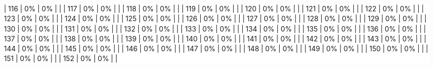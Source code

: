 | 116 | 0% | 0% |  |
| 117 | 0% | 0% |  |
| 118 | 0% | 0% |  |
| 119 | 0% | 0% |  |
| 120 | 0% | 0% |  |
| 121 | 0% | 0% |  |
| 122 | 0% | 0% |  |
| 123 | 0% | 0% |  |
| 124 | 0% | 0% |  |
| 125 | 0% | 0% |  |
| 126 | 0% | 0% |  |
| 127 | 0% | 0% |  |
| 128 | 0% | 0% |  |
| 129 | 0% | 0% |  |
| 130 | 0% | 0% |  |
| 131 | 0% | 0% |  |
| 132 | 0% | 0% |  |
| 133 | 0% | 0% |  |
| 134 | 0% | 0% |  |
| 135 | 0% | 0% |  |
| 136 | 0% | 0% |  |
| 137 | 0% | 0% |  |
| 138 | 0% | 0% |  |
| 139 | 0% | 0% |  |
| 140 | 0% | 0% |  |
| 141 | 0% | 0% |  |
| 142 | 0% | 0% |  |
| 143 | 0% | 0% |  |
| 144 | 0% | 0% |  |
| 145 | 0% | 0% |  |
| 146 | 0% | 0% |  |
| 147 | 0% | 0% |  |
| 148 | 0% | 0% |  |
| 149 | 0% | 0% |  |
| 150 | 0% | 0% |  |
| 151 | 0% | 0% |  |
| 152 | 0% | 0% |  |

